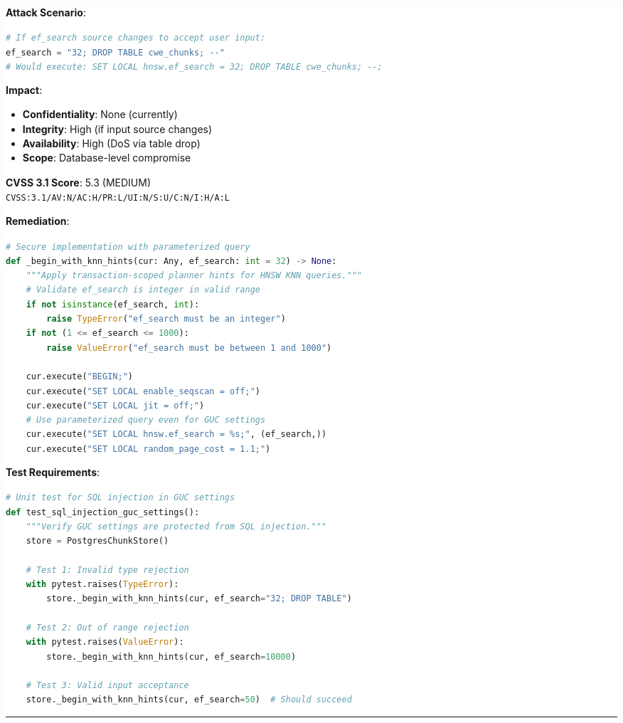 **Attack Scenario**:
```python
# If ef_search source changes to accept user input:
ef_search = "32; DROP TABLE cwe_chunks; --"
# Would execute: SET LOCAL hnsw.ef_search = 32; DROP TABLE cwe_chunks; --;
```

**Impact**:
- **Confidentiality**: None (currently)
- **Integrity**: High (if input source changes)
- **Availability**: High (DoS via table drop)
- **Scope**: Database-level compromise

**CVSS 3.1 Score**: 5.3 (MEDIUM)  
`CVSS:3.1/AV:N/AC:H/PR:L/UI:N/S:U/C:N/I:H/A:L`

**Remediation**:
```python
# Secure implementation with parameterized query
def _begin_with_knn_hints(cur: Any, ef_search: int = 32) -> None:
    """Apply transaction-scoped planner hints for HNSW KNN queries."""
    # Validate ef_search is integer in valid range
    if not isinstance(ef_search, int):
        raise TypeError("ef_search must be an integer")
    if not (1 <= ef_search <= 1000):
        raise ValueError("ef_search must be between 1 and 1000")
    
    cur.execute("BEGIN;")
    cur.execute("SET LOCAL enable_seqscan = off;")
    cur.execute("SET LOCAL jit = off;")
    # Use parameterized query even for GUC settings
    cur.execute("SET LOCAL hnsw.ef_search = %s;", (ef_search,))
    cur.execute("SET LOCAL random_page_cost = 1.1;")
```

**Test Requirements**:
```python
# Unit test for SQL injection in GUC settings
def test_sql_injection_guc_settings():
    """Verify GUC settings are protected from SQL injection."""
    store = PostgresChunkStore()
    
    # Test 1: Invalid type rejection
    with pytest.raises(TypeError):
        store._begin_with_knn_hints(cur, ef_search="32; DROP TABLE")
    
    # Test 2: Out of range rejection
    with pytest.raises(ValueError):
        store._begin_with_knn_hints(cur, ef_search=10000)
    
    # Test 3: Valid input acceptance
    store._begin_with_knn_hints(cur, ef_search=50)  # Should succeed
```

---
